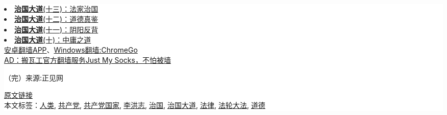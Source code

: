 <li><a href='https://www.bannedbook.org/bnews/cbnews/20180319/916654.html' target='_blank'><b>治国大道</b>(十三)：法家治国</a></li> <li><a href='https://www.bannedbook.org/bnews/cbnews/20180318/916241.html' target='_blank'><b>治国大道</b>(十二)：道德真鉴</a></li> <li><a href='https://www.bannedbook.org/bnews/cbnews/20180317/915893.html' target='_blank'><b>治国大道</b>(十一)：阴阳反背</a></li> <li><a href='https://www.bannedbook.org/bnews/cbnews/20180316/915423.html' target='_blank'><b>治国大道</b>(十)：中庸之道</a></li> </ul> <div class="texttj"> <a href="https://github.com/bannedbook/fanqiang/wiki/%E7%A6%81%E9%97%BB%E7%BD%91%E5%AE%89%E5%8D%93%E7%BF%BB%E5%A2%99%E6%96%B0%E9%97%BBAPP" target="_blank">安卓翻墙APP</a>、<a href="https://github.com/bannedbook/fanqiang/wiki/Chrome%E4%B8%80%E9%94%AE%E7%BF%BB%E5%A2%99%E5%8C%85" target="_blank">Windows翻墙:ChromeGo</a><br/> <a href="https://github.com/killgcd/justmysocks/blob/master/README.md" target="_blank">AD：搬瓦工官方翻墙服务Just My Socks，不怕被墙</a> </div><p>（完）来源:正见网</p><a name='sharetosocial'></a>         <div><a href='https://www.bannedbook.org/bnews/topimagenews/20180322/917868.html'>原文链接</a></div>  </div> <div class="postfooter"> <div>本文标签：<a href="https://www.bannedbook.org/bnews/tag/%e4%ba%ba%e7%b1%bb/" rel="tag">人类</a>, <a href="https://www.bannedbook.org/bnews/tag/%e5%85%b1%e4%ba%a7%e5%85%9a/" rel="tag">共产党</a>, <a href="https://www.bannedbook.org/bnews/tag/%e5%85%b1%e4%ba%a7%e5%85%9a%e5%9b%bd%e5%ae%b6/" rel="tag">共产党国家</a>, <a href="https://www.bannedbook.org/bnews/tag/%e6%9d%8e%e6%b4%aa%e5%bf%97/" rel="tag">李洪志</a>, <a href="https://www.bannedbook.org/bnews/tag/%E6%B2%BB%E5%9B%BD/" rel="tag">治国</a>, <a href="https://www.bannedbook.org/bnews/tag/%e6%b2%bb%e5%9b%bd%e5%a4%a7%e9%81%93/" rel="tag">治国大道</a>, <a href="https://www.bannedbook.org/bnews/tag/%e6%b3%95%e5%be%8b/" rel="tag">法律</a>, <a href="https://www.bannedbook.org/bnews/tag/%e6%b3%95%e8%bd%ae%e5%a4%a7%e6%b3%95/" rel="tag">法轮大法</a>, <a href="https://www.bannedbook.org/bnews/tag/%e9%81%93%e5%be%b7/" rel="tag">道德</a></div>  </div> 